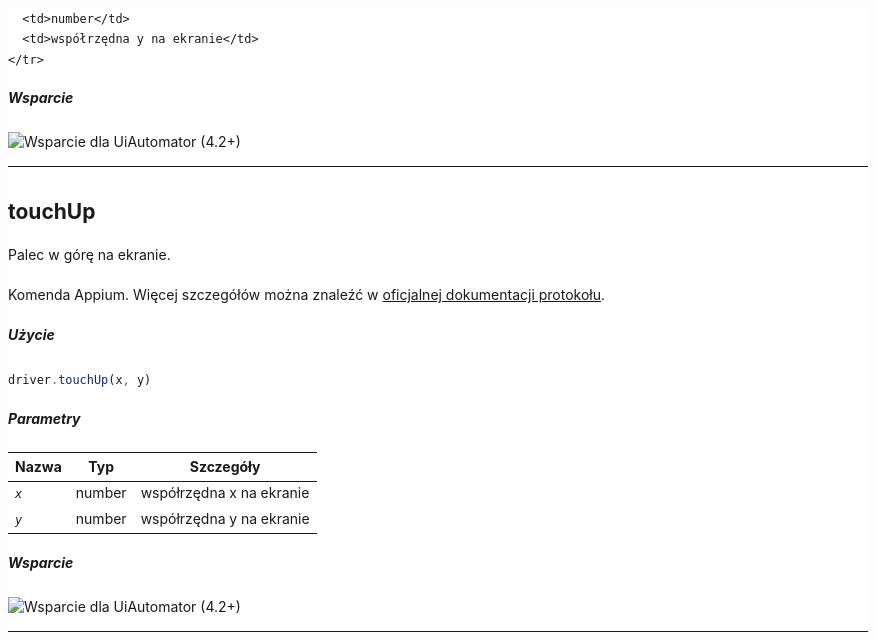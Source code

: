       <td>number</td>
      <td>współrzędna y na ekranie</td>
    </tr>
  </tbody>
</table>


##### Wsparcie

![Wsparcie dla UiAutomator (4.2+)](/img/icons/android.svg)

---

## touchUp
Palec w górę na ekranie.<br /><br />Komenda Appium. Więcej szczegółów można znaleźć w [oficjalnej dokumentacji protokołu](https://github.com/appium/appium/blob/master/packages/base-driver/docs/mjsonwp/protocol-methods.md#webdriver-endpoints).

##### Użycie

```js
driver.touchUp(x, y)
```


##### Parametry

<table>
  <thead>
    <tr>
      <th>Nazwa</th><th>Typ</th><th>Szczegóły</th>
    </tr>
  </thead>
  <tbody>
    <tr>
      <td><code><var>x</var></code></td>
      <td>number</td>
      <td>współrzędna x na ekranie</td>
    </tr>
    <tr>
      <td><code><var>y</var></code></td>
      <td>number</td>
      <td>współrzędna y na ekranie</td>
    </tr>
  </tbody>
</table>


##### Wsparcie

![Wsparcie dla UiAutomator (4.2+)](/img/icons/android.svg)

---
